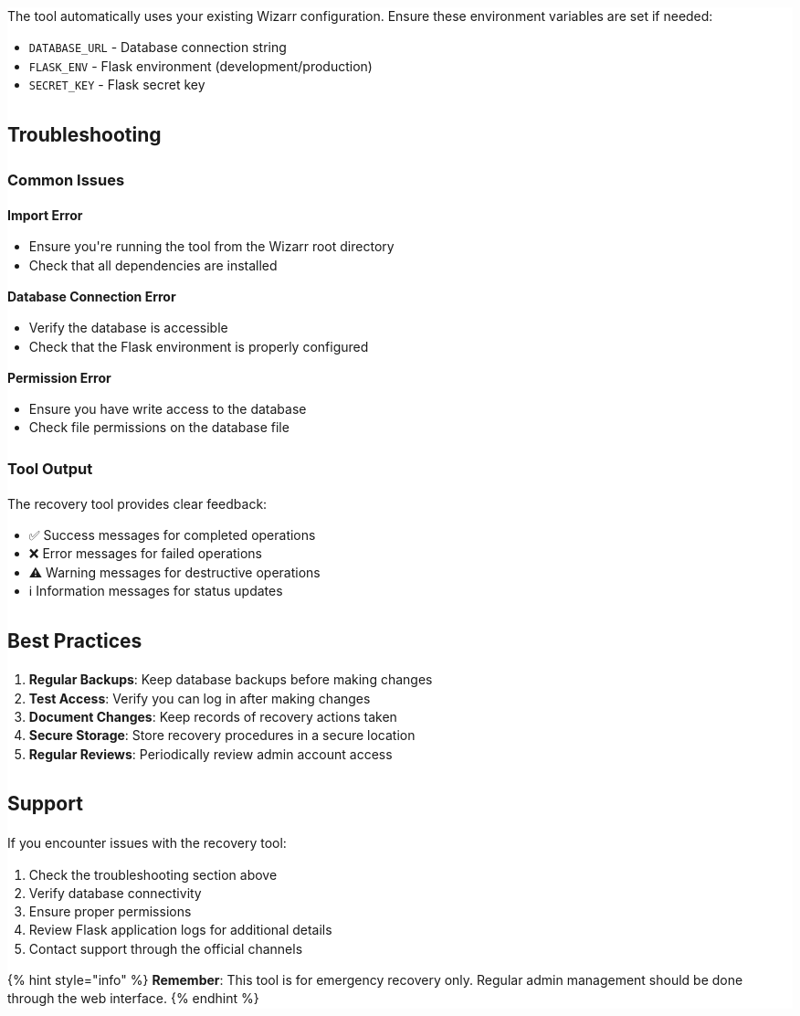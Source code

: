 The tool automatically uses your existing Wizarr configuration. Ensure these environment variables are set if needed:

* `DATABASE_URL` - Database connection string
* `FLASK_ENV` - Flask environment (development/production)
* `SECRET_KEY` - Flask secret key

## Troubleshooting

### Common Issues

**Import Error**
* Ensure you're running the tool from the Wizarr root directory
* Check that all dependencies are installed

**Database Connection Error**
* Verify the database is accessible
* Check that the Flask environment is properly configured

**Permission Error**
* Ensure you have write access to the database
* Check file permissions on the database file

### Tool Output

The recovery tool provides clear feedback:

* ✅ Success messages for completed operations
* ❌ Error messages for failed operations
* ⚠️ Warning messages for destructive operations
* ℹ️ Information messages for status updates

## Best Practices

1. **Regular Backups**: Keep database backups before making changes
2. **Test Access**: Verify you can log in after making changes
3. **Document Changes**: Keep records of recovery actions taken
4. **Secure Storage**: Store recovery procedures in a secure location
5. **Regular Reviews**: Periodically review admin account access

## Support

If you encounter issues with the recovery tool:

1. Check the troubleshooting section above
2. Verify database connectivity
3. Ensure proper permissions
4. Review Flask application logs for additional details
5. Contact support through the official channels

{% hint style="info" %}
**Remember**: This tool is for emergency recovery only. Regular admin management should be done through the web interface.
{% endhint %}
